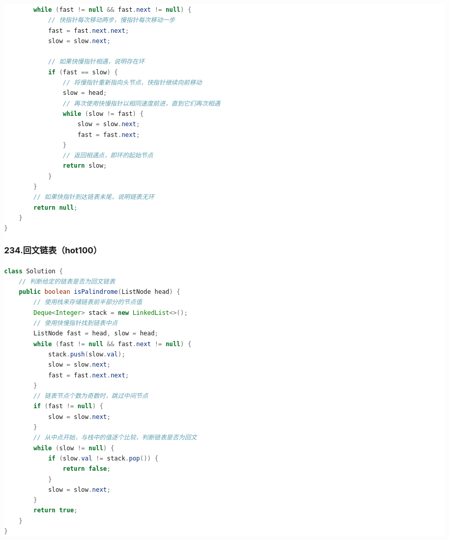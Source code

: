 ```java
        while (fast != null && fast.next != null) {
            // 快指针每次移动两步，慢指针每次移动一步
            fast = fast.next.next;
            slow = slow.next;
            
            // 如果快慢指针相遇，说明存在环
            if (fast == slow) {
                // 将慢指针重新指向头节点，快指针继续向前移动
                slow = head;
                // 再次使用快慢指针以相同速度前进，直到它们再次相遇
                while (slow != fast) {
                    slow = slow.next;
                    fast = fast.next;
                }
                // 返回相遇点，即环的起始节点
                return slow;
            }
        }
        // 如果快指针到达链表末尾，说明链表无环
        return null;
    }
}

```

### 234.回文链表（hot100）

```java
class Solution {
    // 判断给定的链表是否为回文链表
    public boolean isPalindrome(ListNode head) {
        // 使用栈来存储链表前半部分的节点值
        Deque<Integer> stack = new LinkedList<>();
        // 使用快慢指针找到链表中点
        ListNode fast = head, slow = head;
        while (fast != null && fast.next != null) {
            stack.push(slow.val);
            slow = slow.next;
            fast = fast.next.next;
        }
        // 链表节点个数为奇数时，跳过中间节点
        if (fast != null) {
            slow = slow.next;
        }
        // 从中点开始，与栈中的值逐个比较，判断链表是否为回文
        while (slow != null) {
            if (slow.val != stack.pop()) {
                return false;
            }
            slow = slow.next;
        }
        return true;
    }
}
```
